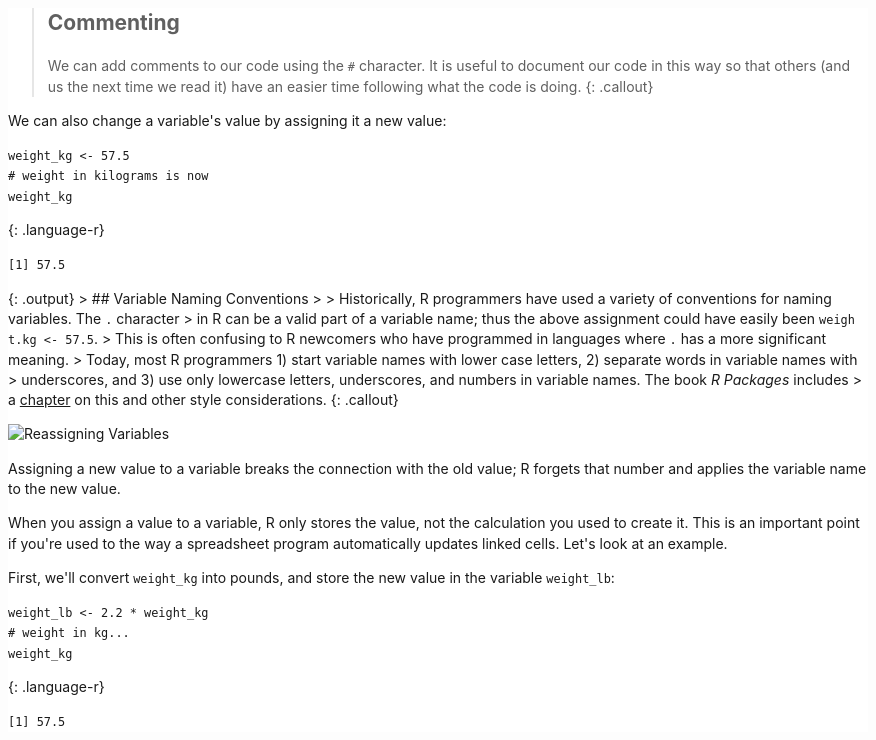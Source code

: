 > Commenting
> ----------
>
> We can add comments to our code using the `#` character. It is useful
> to document our code in this way so that others (and us the next time
> we read it) have an easier time following what the code is doing. {:
> .callout}

We can also change a variable's value by assigning it a new value:

    weight_kg <- 57.5
    # weight in kilograms is now
    weight_kg

{: .language-r}

    [1] 57.5

{: .output} &gt; \#\# Variable Naming Conventions &gt; &gt;
Historically, R programmers have used a variety of conventions for
naming variables. The `.` character &gt; in R can be a valid part of a
variable name; thus the above assignment could have easily been
`weight.kg <- 57.5`. &gt; This is often confusing to R newcomers who
have programmed in languages where `.` has a more significant meaning.
&gt; Today, most R programmers 1) start variable names with lower case
letters, 2) separate words in variable names with &gt; underscores, and
3) use only lowercase letters, underscores, and numbers in variable
names. The book *R Packages* includes &gt; a
[chapter](http://r-pkgs.had.co.nz/style.html) on this and other style
considerations. {: .callout}

<img src="../fig/reassign-variables.svg" alt="Reassigning Variables" />

Assigning a new value to a variable breaks the connection with the old
value; R forgets that number and applies the variable name to the new
value.

When you assign a value to a variable, R only stores the value, not the
calculation you used to create it. This is an important point if you're
used to the way a spreadsheet program automatically updates linked
cells. Let's look at an example.

First, we'll convert `weight_kg` into pounds, and store the new value in
the variable `weight_lb`:

    weight_lb <- 2.2 * weight_kg
    # weight in kg...
    weight_kg

{: .language-r}

    [1] 57.5
